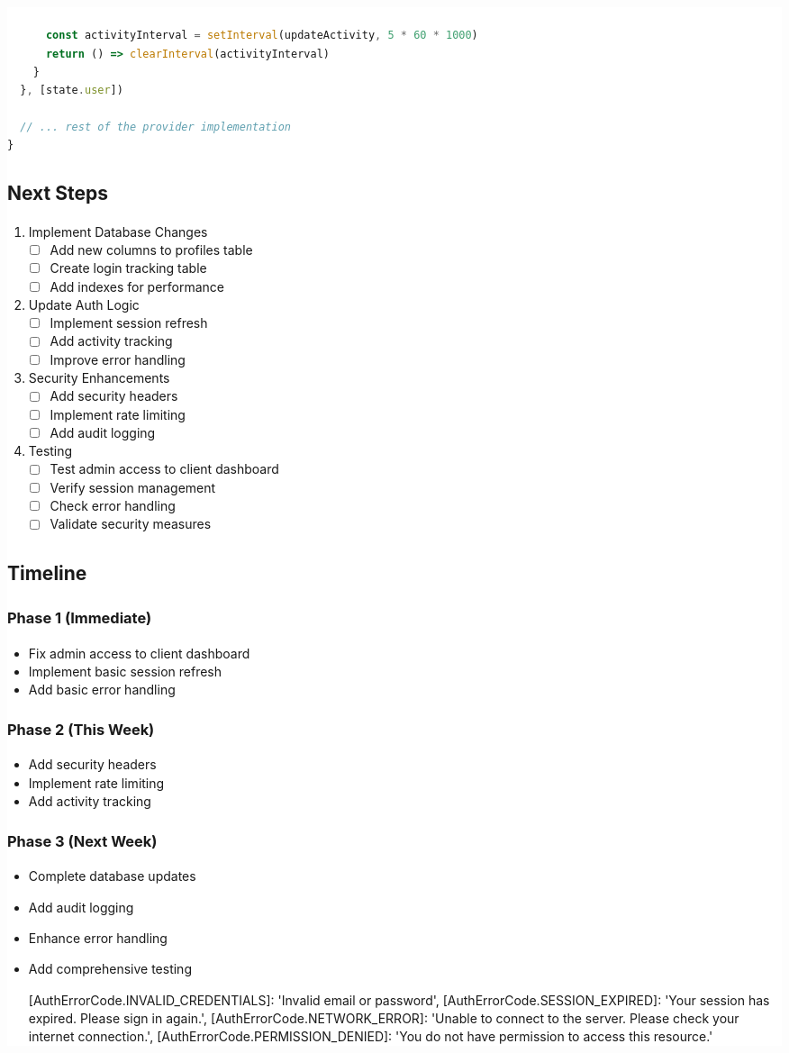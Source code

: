 ```typescript

      const activityInterval = setInterval(updateActivity, 5 * 60 * 1000)
      return () => clearInterval(activityInterval)
    }
  }, [state.user])

  // ... rest of the provider implementation
}
```

## Next Steps

1. Implement Database Changes
   - [ ] Add new columns to profiles table
   - [ ] Create login tracking table
   - [ ] Add indexes for performance

2. Update Auth Logic
   - [ ] Implement session refresh
   - [ ] Add activity tracking
   - [ ] Improve error handling

3. Security Enhancements
   - [ ] Add security headers
   - [ ] Implement rate limiting
   - [ ] Add audit logging

4. Testing
   - [ ] Test admin access to client dashboard
   - [ ] Verify session management
   - [ ] Check error handling
   - [ ] Validate security measures

## Timeline

### Phase 1 (Immediate)
- Fix admin access to client dashboard
- Implement basic session refresh
- Add basic error handling

### Phase 2 (This Week)
- Add security headers
- Implement rate limiting
- Add activity tracking

### Phase 3 (Next Week)
- Complete database updates
- Add audit logging
- Enhance error handling
- Add comprehensive testing


  [AuthErrorCode.INVALID_CREDENTIALS]: 'Invalid email or password',
  [AuthErrorCode.SESSION_EXPIRED]: 'Your session has expired. Please sign in again.',
  [AuthErrorCode.NETWORK_ERROR]: 'Unable to connect to the server. Please check your internet connection.',
  [AuthErrorCode.PERMISSION_DENIED]: 'You do not have permission to access this resource.'